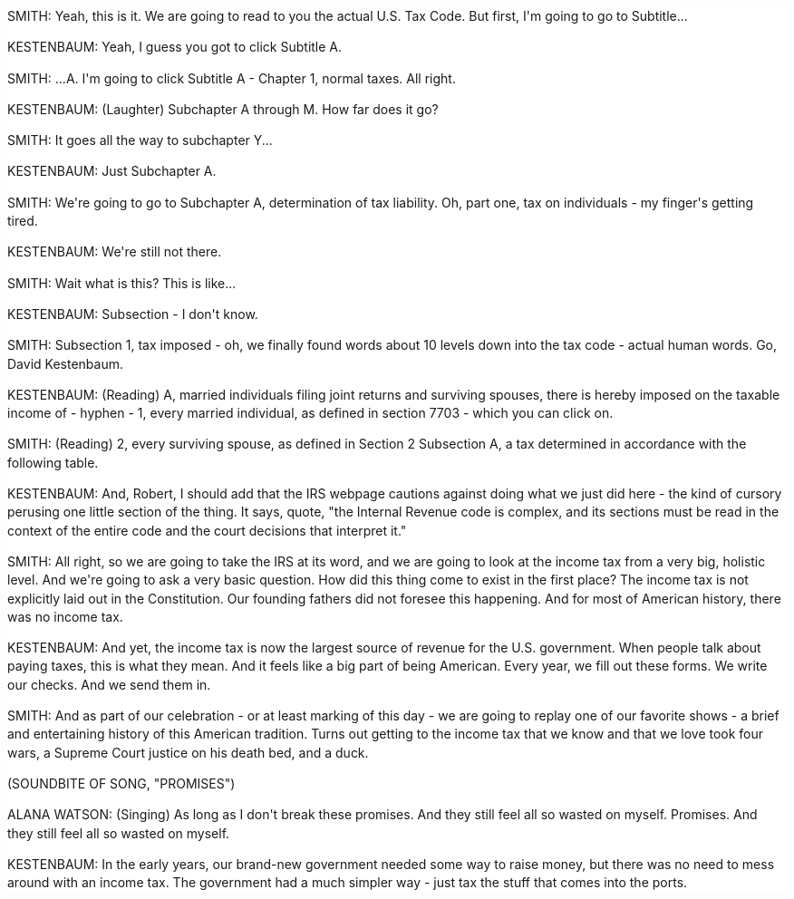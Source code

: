 SMITH: Yeah, this is it. We are going to read to you the actual U.S. Tax Code. But first, I'm going to go to Subtitle...

KESTENBAUM: Yeah, I guess you got to click Subtitle A.

SMITH: ...A. I'm going to click Subtitle A - Chapter 1, normal taxes. All right.

KESTENBAUM: (Laughter) Subchapter A through M. How far does it go?

SMITH: It goes all the way to subchapter Y...

KESTENBAUM: Just Subchapter A.

SMITH: We're going to go to Subchapter A, determination of tax liability. Oh, part one, tax on individuals - my finger's getting tired.

KESTENBAUM: We're still not there.

SMITH: Wait what is this? This is like...

KESTENBAUM: Subsection - I don't know.

SMITH: Subsection 1, tax imposed - oh, we finally found words about 10 levels down into the tax code - actual human words. Go, David Kestenbaum.

KESTENBAUM: (Reading) A, married individuals filing joint returns and surviving spouses, there is hereby imposed on the taxable income of - hyphen - 1, every married individual, as defined in section 7703 - which you can click on.

SMITH: (Reading) 2, every surviving spouse, as defined in Section 2 Subsection A, a tax determined in accordance with the following table.

KESTENBAUM: And, Robert, I should add that the IRS webpage cautions against doing what we just did here - the kind of cursory perusing one little section of the thing. It says, quote, "the Internal Revenue code is complex, and its sections must be read in the context of the entire code and the court decisions that interpret it."

SMITH: All right, so we are going to take the IRS at its word, and we are going to look at the income tax from a very big, holistic level. And we're going to ask a very basic question. How did this thing come to exist in the first place? The income tax is not explicitly laid out in the Constitution. Our founding fathers did not foresee this happening. And for most of American history, there was no income tax.

KESTENBAUM: And yet, the income tax is now the largest source of revenue for the U.S. government. When people talk about paying taxes, this is what they mean. And it feels like a big part of being American. Every year, we fill out these forms. We write our checks. And we send them in.

SMITH: And as part of our celebration - or at least marking of this day - we are going to replay one of our favorite shows - a brief and entertaining history of this American tradition. Turns out getting to the income tax that we know and that we love took four wars, a Supreme Court justice on his death bed, and a duck.

(SOUNDBITE OF SONG, "PROMISES")

ALANA WATSON: (Singing) As long as I don't break these promises. And they still feel all so wasted on myself. Promises. And they still feel all so wasted on myself.

KESTENBAUM: In the early years, our brand-new government needed some way to raise money, but there was no need to mess around with an income tax. The government had a much simpler way - just tax the stuff that comes into the ports.
